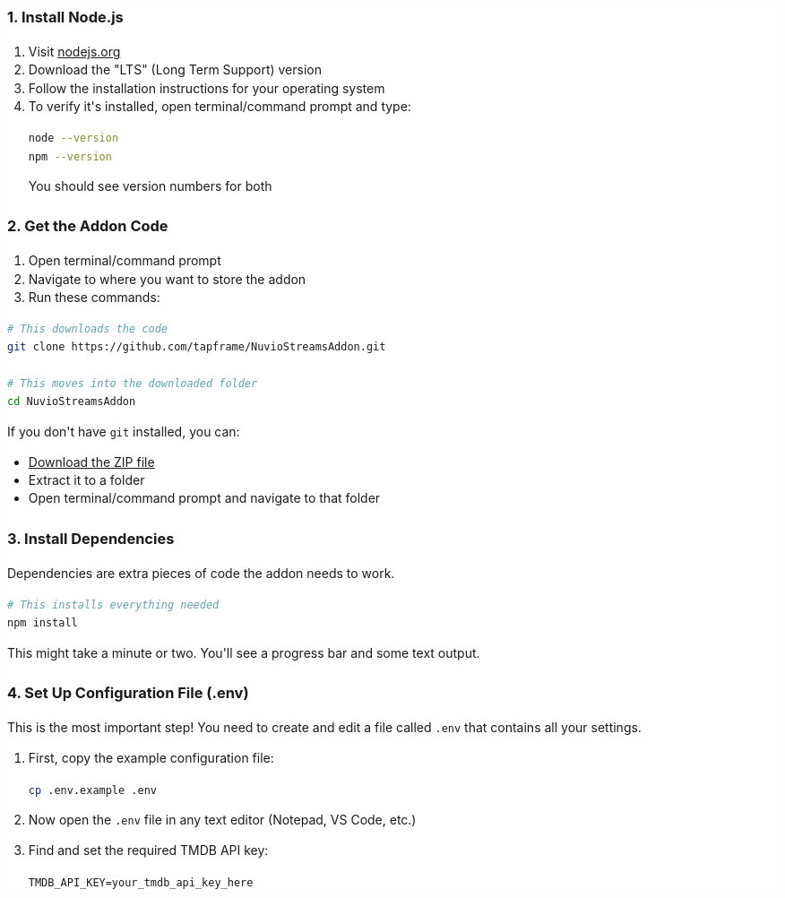 ### 1. Install Node.js

1. Visit [nodejs.org](https://nodejs.org/)
2. Download the "LTS" (Long Term Support) version
3. Follow the installation instructions for your operating system
4. To verify it's installed, open terminal/command prompt and type:
   ```bash
   node --version
   npm --version
   ```
   You should see version numbers for both

### 2. Get the Addon Code

1. Open terminal/command prompt
2. Navigate to where you want to store the addon
3. Run these commands:

```bash
# This downloads the code
git clone https://github.com/tapframe/NuvioStreamsAddon.git

# This moves into the downloaded folder
cd NuvioStreamsAddon
```

If you don't have `git` installed, you can:
- [Download the ZIP file](https://github.com/tapframe/NuvioStreamsAddon/archive/refs/heads/main.zip)
- Extract it to a folder
- Open terminal/command prompt and navigate to that folder

### 3. Install Dependencies

Dependencies are extra pieces of code the addon needs to work.

```bash
# This installs everything needed
npm install
```

This might take a minute or two. You'll see a progress bar and some text output.

### 4. Set Up Configuration File (.env)

This is the most important step! You need to create and edit a file called `.env` that contains all your settings.

1. First, copy the example configuration file:
   ```bash
   cp .env.example .env
   ```

2. Now open the `.env` file in any text editor (Notepad, VS Code, etc.)

3. Find and set the required TMDB API key:
   ```env
   TMDB_API_KEY=your_tmdb_api_key_here
   ```
   